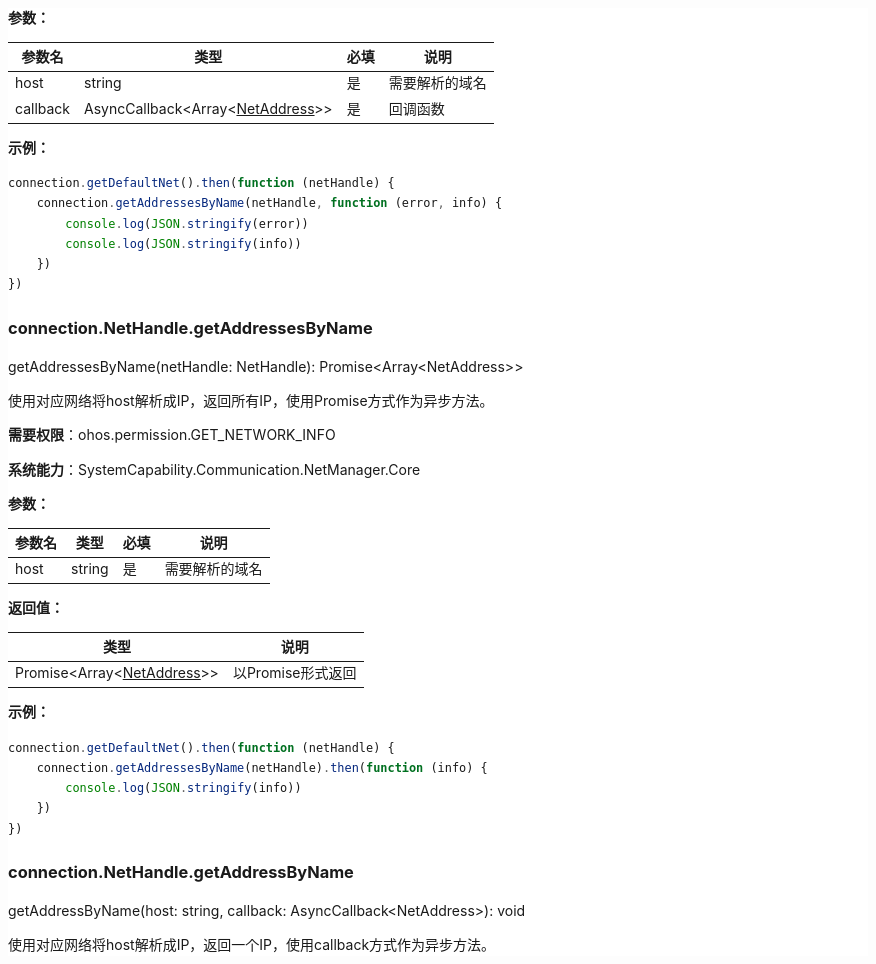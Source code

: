 **参数：**

| 参数名 | 类型 | 必填 | 说明 |
| ----- | ----- | ---- | ----- |
| host | string | 是 | 需要解析的域名 |
| callback | AsyncCallback\<Array\<[NetAddress](#NetAddress)>> | 是 | 回调函数 |

**示例：**

```javascript
connection.getDefaultNet().then(function (netHandle) {
    connection.getAddressesByName(netHandle, function (error, info) {
        console.log(JSON.stringify(error))
        console.log(JSON.stringify(info))
    })
})
```

### connection.NetHandle.getAddressesByName

getAddressesByName(netHandle: NetHandle): Promise\<Array\<NetAddress>>

使用对应网络将host解析成IP，返回所有IP，使用Promise方式作为异步方法。

**需要权限**：ohos.permission.GET_NETWORK_INFO

**系统能力**：SystemCapability.Communication.NetManager.Core

**参数：**

| 参数名 | 类型 | 必填 | 说明 |
| ----- | ----- | ---- | ----- |
| host | string | 是 | 需要解析的域名 |

**返回值：**

| 类型 | 说明 |
| ----- | ----- |
| Promise\<Array\<[NetAddress](#NetAddress)>> | 以Promise形式返回 |

**示例：**

```javascript
connection.getDefaultNet().then(function (netHandle) {
    connection.getAddressesByName(netHandle).then(function (info) {
        console.log(JSON.stringify(info))
    })
})
```

### connection.NetHandle.getAddressByName

getAddressByName(host: string, callback: AsyncCallback\<NetAddress>): void

使用对应网络将host解析成IP，返回一个IP，使用callback方式作为异步方法。
